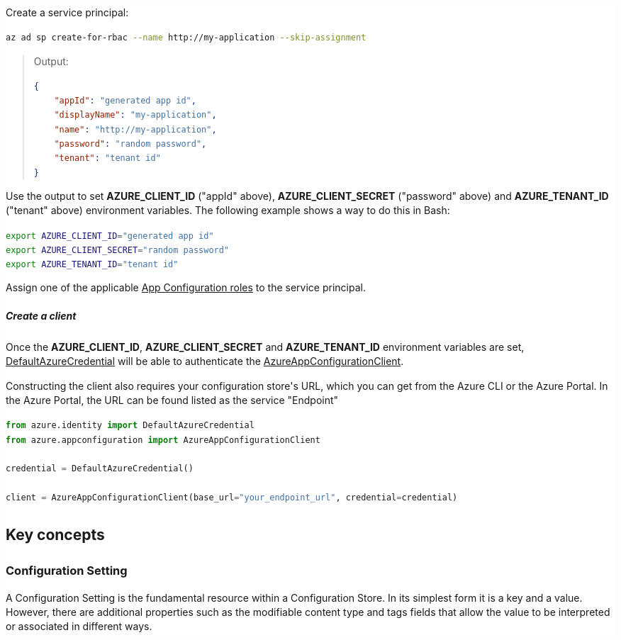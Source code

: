Create a service principal:
```Bash
az ad sp create-for-rbac --name http://my-application --skip-assignment
```

> Output:
> ```json
> {
>     "appId": "generated app id",
>     "displayName": "my-application",
>     "name": "http://my-application",
>     "password": "random password",
>     "tenant": "tenant id"
> }
> ```

Use the output to set **AZURE_CLIENT_ID** ("appId" above), **AZURE_CLIENT_SECRET**
("password" above) and **AZURE_TENANT_ID** ("tenant" above) environment variables.
The following example shows a way to do this in Bash:
```Bash
export AZURE_CLIENT_ID="generated app id"
export AZURE_CLIENT_SECRET="random password"
export AZURE_TENANT_ID="tenant id"
```

Assign one of the applicable [App Configuration roles](https://learn.microsoft.com/azure/azure-app-configuration/rest-api-authorization-azure-ad) to the service principal.

##### Create a client
Once the **AZURE_CLIENT_ID**, **AZURE_CLIENT_SECRET** and
**AZURE_TENANT_ID** environment variables are set,
[DefaultAzureCredential][default_cred_ref] will be able to authenticate the
[AzureAppConfigurationClient][configuration_client_class].

Constructing the client also requires your configuration store's URL, which you can
get from the Azure CLI or the Azure Portal. In the Azure Portal, the URL can be found listed as the service "Endpoint"

```python
from azure.identity import DefaultAzureCredential
from azure.appconfiguration import AzureAppConfigurationClient

credential = DefaultAzureCredential()

client = AzureAppConfigurationClient(base_url="your_endpoint_url", credential=credential)
```

## Key concepts

### Configuration Setting

A Configuration Setting is the fundamental resource within a Configuration Store. In its simplest form it is a key and a value. However, there are additional properties such as the modifiable content type and tags fields that allow the value to be interpreted or associated in different ways.


[appconfig_docs]: https://learn.microsoft.com/azure/azure-app-configuration/
[appconfig_rest]: https://github.com/Azure/AppConfiguration#rest-api-reference
[azure_cli]: https://learn.microsoft.com/cli/azure
[azure_sub]: https://azure.microsoft.com/free/
[configuration_client_class]: https://github.com/Azure/azure-sdk-for-python/blob/main/sdk/appconfiguration/azure-appconfiguration/azure/appconfiguration/_azure_appconfiguration_client.py
[package]: https://pypi.org/project/azure-appconfiguration/
[configuration_store]: https://azure.microsoft.com/services/app-configuration/
[default_cred_ref]: https://aka.ms/azsdk-python-identity-default-cred-ref
[azure_identity]: https://github.com/Azure/azure-sdk-for-python/tree/main/sdk/identity/azure-identity
[cla]: https://cla.microsoft.com
[code_of_conduct]: https://opensource.microsoft.com/codeofconduct/
[coc_faq]: https://opensource.microsoft.com/codeofconduct/faq/
[coc_contact]: mailto:opencode@microsoft.com
[troubleshooting_guide]: https://aka.ms/azsdk/python/appconfiguration/troubleshoot
[label_concept]: https://learn.microsoft.com/azure/azure-app-configuration/concept-key-value#label-keys